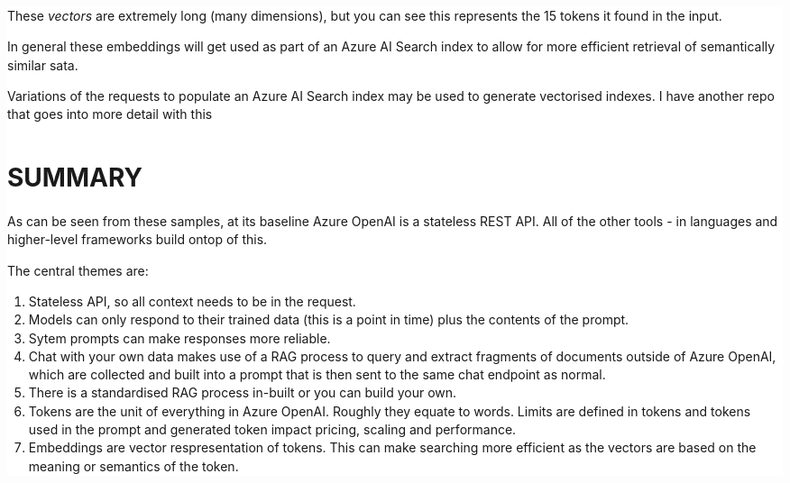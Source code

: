 These *vectors* are extremely long (many dimensions), but you can see this represents the 15 tokens it found in the input.

In general these embeddings will get used as part of an Azure AI Search index to allow for more efficient retrieval of semantically similar sata.

Variations of the requests to populate an Azure AI Search index may be used to generate vectorised indexes. I have another repo that goes into more detail with this

# SUMMARY
As can be seen from these samples, at its baseline Azure OpenAI is a stateless REST API. All of the other tools - in languages and higher-level frameworks build ontop of this.

The central themes are:
1. Stateless API, so all context needs to be in the request.
2. Models can only respond to their trained data (this is a point in time) plus the contents of the prompt.
3. Sytem prompts can make responses more reliable.
4. Chat with your own data makes use of a RAG process to query and extract fragments of documents outside of Azure OpenAI, which are collected and built into a prompt that is then sent to the same chat endpoint as normal.
5. There is a standardised RAG process in-built or you can build your own.
6. Tokens are the unit of everything in Azure OpenAI. Roughly they equate to words. Limits are defined in tokens and tokens used in the prompt and generated token impact pricing, scaling and performance.
7. Embeddings are vector respresentation of tokens. This can make searching more efficient as the vectors are based on the meaning or semantics of the token.

   
